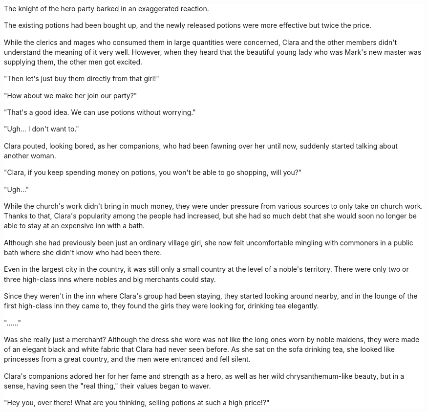 The knight of the hero party barked in an exaggerated reaction.

The existing potions had been bought up, and the newly released potions
were more effective but twice the price.

While the clerics and mages who consumed them in large quantities were
concerned, Clara and the other members didn't understand the meaning of
it very well. However, when they heard that the beautiful young lady who
was Mark's new master was supplying them, the other men got excited.

"Then let's just buy them directly from that girl!"

"How about we make her join our party?"

"That's a good idea. We can use potions without worrying."

"Ugh... I don't want to."

Clara pouted, looking bored, as her companions, who had been fawning
over her until now, suddenly started talking about another woman.

"Clara, if you keep spending money on potions, you won't be able to go
shopping, will you?"

"Ugh..."

While the church's work didn't bring in much money, they were under
pressure from various sources to only take on church work. Thanks to
that, Clara's popularity among the people had increased, but she had so
much debt that she would soon no longer be able to stay at an expensive
inn with a bath.

Although she had previously been just an ordinary village girl, she now
felt uncomfortable mingling with commoners in a public bath where she
didn't know who had been there.

Even in the largest city in the country, it was still only a small
country at the level of a noble's territory. There were only two or
three high-class inns where nobles and big merchants could stay.

Since they weren't in the inn where Clara's group had been staying, they
started looking around nearby, and in the lounge of the first high-class
inn they came to, they found the girls they were looking for, drinking
tea elegantly.

"......"

Was she really just a merchant? Although the dress she wore was not like
the long ones worn by noble maidens, they were made of an elegant black
and white fabric that Clara had never seen before. As she sat on the
sofa drinking tea, she looked like princesses from a great country, and
the men were entranced and fell silent.

Clara's companions adored her for her fame and strength as a hero, as
well as her wild chrysanthemum-like beauty, but in a sense, having seen
the "real thing," their values ​​began to waver.

"Hey you, over there! What are you thinking, selling potions at such a
high price!?"
